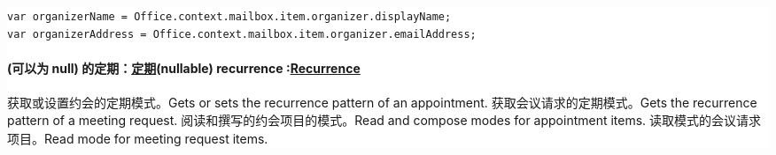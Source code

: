 ```
var organizerName = Office.context.mailbox.item.organizer.displayName;
var organizerAddress = Office.context.mailbox.item.organizer.emailAddress;
```

#### <a name="nullable-recurrence-recurrencejavascriptapioutlook17officerecurrence"></a><span data-ttu-id="2fbd9-531">(可以为 null) 的定期：[定期](/javascript/api/outlook_1_7/office.recurrence)</span><span class="sxs-lookup"><span data-stu-id="2fbd9-531">(nullable) recurrence :[Recurrence](/javascript/api/outlook_1_7/office.recurrence)</span></span>

<span data-ttu-id="2fbd9-532">获取或设置约会的定期模式。</span><span class="sxs-lookup"><span data-stu-id="2fbd9-532">Gets or sets the recurrence pattern of an appointment.</span></span> <span data-ttu-id="2fbd9-533">获取会议请求的定期模式。</span><span class="sxs-lookup"><span data-stu-id="2fbd9-533">Gets the recurrence pattern of a meeting request.</span></span> <span data-ttu-id="2fbd9-534">阅读和撰写的约会项目的模式。</span><span class="sxs-lookup"><span data-stu-id="2fbd9-534">Read and compose modes for appointment items.</span></span> <span data-ttu-id="2fbd9-535">读取模式的会议请求项目。</span><span class="sxs-lookup"><span data-stu-id="2fbd9-535">Read mode for meeting request items.</span></span>

